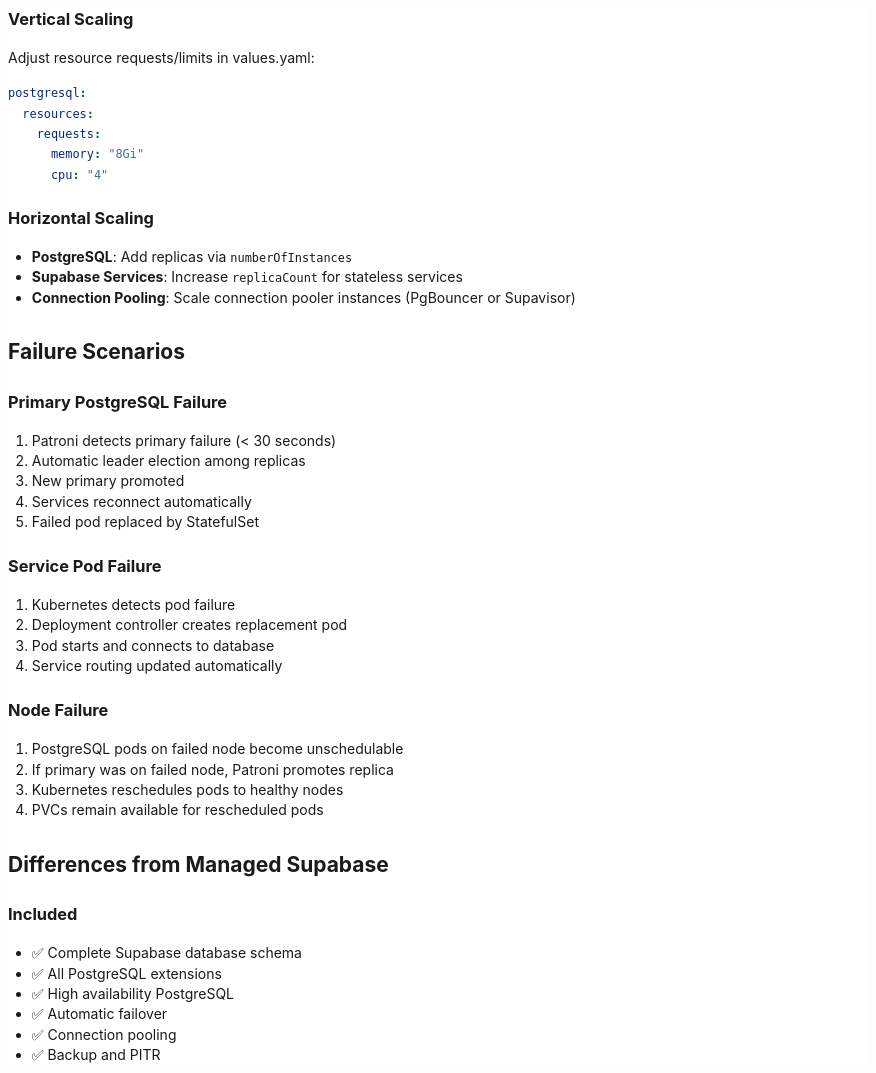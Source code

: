 ### Vertical Scaling

Adjust resource requests/limits in values.yaml:
```yaml
postgresql:
  resources:
    requests:
      memory: "8Gi"
      cpu: "4"
```

### Horizontal Scaling

- **PostgreSQL**: Add replicas via `numberOfInstances`
- **Supabase Services**: Increase `replicaCount` for stateless services
- **Connection Pooling**: Scale connection pooler instances (PgBouncer or Supavisor)

## Failure Scenarios

### Primary PostgreSQL Failure

1. Patroni detects primary failure (< 30 seconds)
2. Automatic leader election among replicas
3. New primary promoted
4. Services reconnect automatically
5. Failed pod replaced by StatefulSet

### Service Pod Failure

1. Kubernetes detects pod failure
2. Deployment controller creates replacement pod
3. Pod starts and connects to database
4. Service routing updated automatically

### Node Failure

1. PostgreSQL pods on failed node become unschedulable
2. If primary was on failed node, Patroni promotes replica
3. Kubernetes reschedules pods to healthy nodes
4. PVCs remain available for rescheduled pods

## Differences from Managed Supabase

### Included

- ✅ Complete Supabase database schema
- ✅ All PostgreSQL extensions
- ✅ High availability PostgreSQL
- ✅ Automatic failover
- ✅ Connection pooling
- ✅ Backup and PITR
